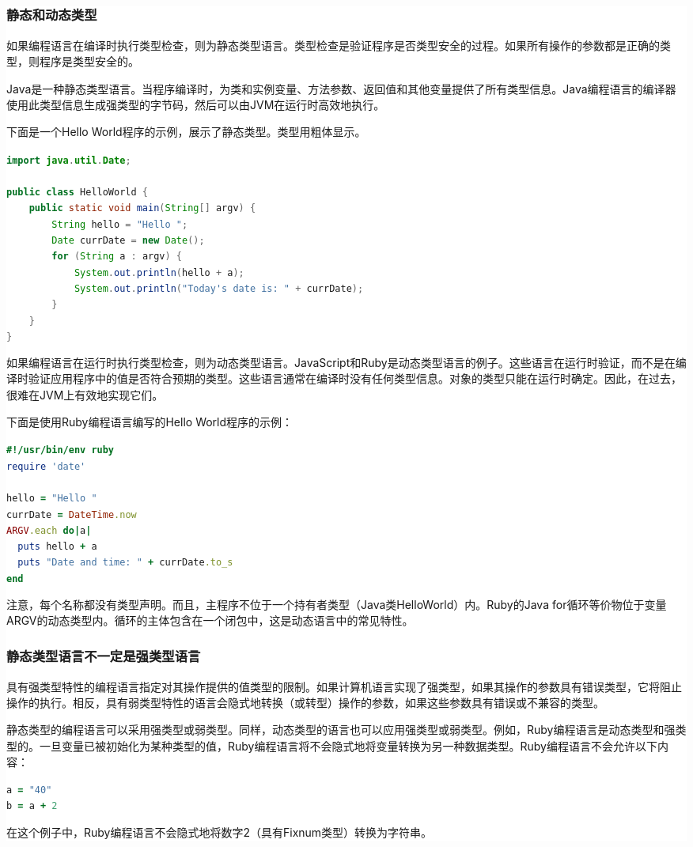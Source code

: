 ### 静态和动态类型
如果编程语言在编译时执行类型检查，则为静态类型语言。类型检查是验证程序是否类型安全的过程。如果所有操作的参数都是正确的类型，则程序是类型安全的。

Java是一种静态类型语言。当程序编译时，为类和实例变量、方法参数、返回值和其他变量提供了所有类型信息。Java编程语言的编译器使用此类型信息生成强类型的字节码，然后可以由JVM在运行时高效地执行。

下面是一个Hello World程序的示例，展示了静态类型。类型用粗体显示。

```java
import java.util.Date;

public class HelloWorld {
    public static void main(String[] argv) {
        String hello = "Hello ";
        Date currDate = new Date();
        for (String a : argv) {
            System.out.println(hello + a);
            System.out.println("Today's date is: " + currDate);
        }
    }
}
```

如果编程语言在运行时执行类型检查，则为动态类型语言。JavaScript和Ruby是动态类型语言的例子。这些语言在运行时验证，而不是在编译时验证应用程序中的值是否符合预期的类型。这些语言通常在编译时没有任何类型信息。对象的类型只能在运行时确定。因此，在过去，很难在JVM上有效地实现它们。

下面是使用Ruby编程语言编写的Hello World程序的示例：

```ruby
#!/usr/bin/env ruby
require 'date'

hello = "Hello "
currDate = DateTime.now
ARGV.each do|a|
  puts hello + a
  puts "Date and time: " + currDate.to_s
end
```

注意，每个名称都没有类型声明。而且，主程序不位于一个持有者类型（Java类HelloWorld）内。Ruby的Java for循环等价物位于变量ARGV的动态类型内。循环的主体包含在一个闭包中，这是动态语言中的常见特性。

### 静态类型语言不一定是强类型语言
具有强类型特性的编程语言指定对其操作提供的值类型的限制。如果计算机语言实现了强类型，如果其操作的参数具有错误类型，它将阻止操作的执行。相反，具有弱类型特性的语言会隐式地转换（或转型）操作的参数，如果这些参数具有错误或不兼容的类型。

静态类型的编程语言可以采用强类型或弱类型。同样，动态类型的语言也可以应用强类型或弱类型。例如，Ruby编程语言是动态类型和强类型的。一旦变量已被初始化为某种类型的值，Ruby编程语言将不会隐式地将变量转换为另一种数据类型。Ruby编程语言不会允许以下内容：

```ruby
a = "40"
b = a + 2
```

在这个例子中，Ruby编程语言不会隐式地将数字2（具有Fixnum类型）转换为字符串。
